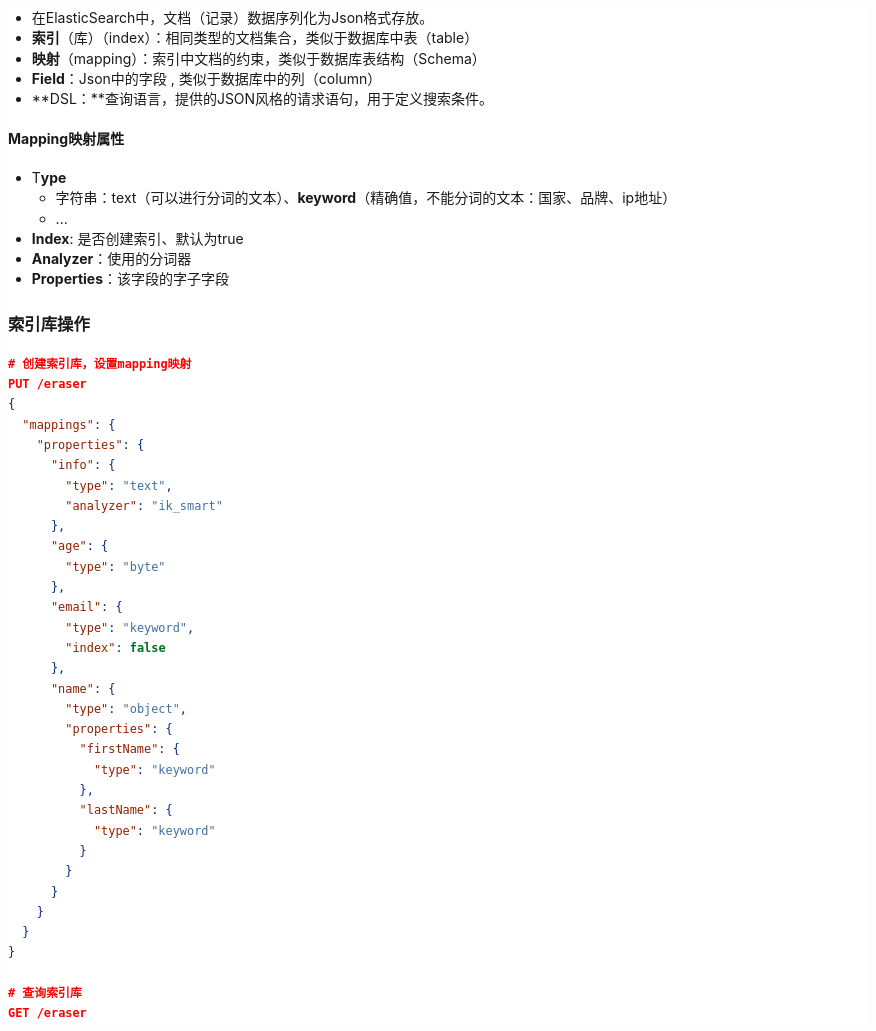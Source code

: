 - 在ElasticSearch中，文档（记录）数据序列化为Json格式存放。
- **索引**（库）（index）：相同类型的文档集合，类似于数据库中表（table）
- **映射**（mapping）：索引中文档的约束，类似于数据库表结构（Schema）
- **Field**：Json中的字段 , 类似于数据库中的列（column）
- **DSL：**查询语言，提供的JSON风格的请求语句，用于定义搜索条件。

#### Mapping映射属性

- T**ype**
  - 字符串：text（可以进行分词的文本）、**keyword**（精确值，不能分词的文本：国家、品牌、ip地址）
  - ...
- **Index**: 是否创建索引、默认为true
- **Analyzer**：使用的分词器
- **Properties**：该字段的字子字段

### 索引库操作

```json
# 创建索引库，设置mapping映射
PUT /eraser
{
  "mappings": {
    "properties": {
      "info": {
        "type": "text",
        "analyzer": "ik_smart"
      },
      "age": {
        "type": "byte"
      },
      "email": {
        "type": "keyword",
        "index": false
      },
      "name": {
        "type": "object",
        "properties": {
          "firstName": {
            "type": "keyword"
          },
          "lastName": {
            "type": "keyword"
          }
        }
      }
    }
  }
}

# 查询索引库
GET /eraser
```
